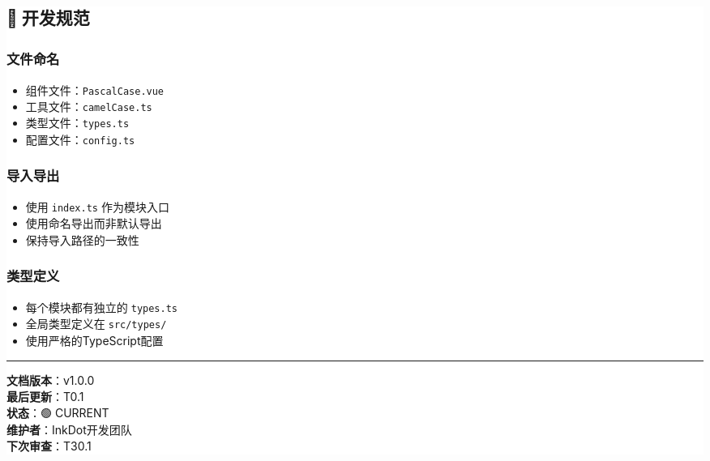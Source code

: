 ## 📝 开发规范

### 文件命名
- 组件文件：`PascalCase.vue`
- 工具文件：`camelCase.ts`
- 类型文件：`types.ts`
- 配置文件：`config.ts`

### 导入导出
- 使用 `index.ts` 作为模块入口
- 使用命名导出而非默认导出
- 保持导入路径的一致性

### 类型定义
- 每个模块都有独立的 `types.ts`
- 全局类型定义在 `src/types/`
- 使用严格的TypeScript配置

---

**文档版本**：v1.0.0  
**最后更新**：T0.1  
**状态**：🟢 CURRENT  
**维护者**：InkDot开发团队  
**下次审查**：T30.1
